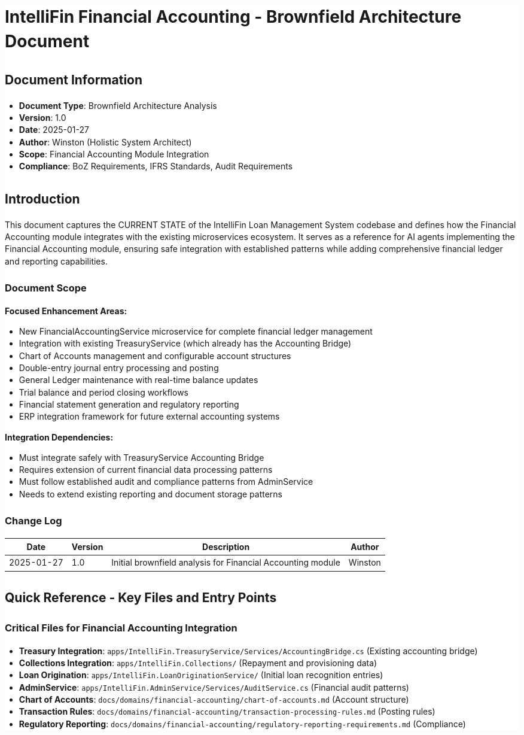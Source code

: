 # IntelliFin Financial Accounting - Brownfield Architecture Document

## Document Information
- **Document Type**: Brownfield Architecture Analysis
- **Version**: 1.0
- **Date**: 2025-01-27
- **Author**: Winston (Holistic System Architect)
- **Scope**: Financial Accounting Module Integration
- **Compliance**: BoZ Requirements, IFRS Standards, Audit Requirements

## Introduction

This document captures the CURRENT STATE of the IntelliFin Loan Management System codebase and defines how the Financial Accounting module integrates with the existing microservices ecosystem. It serves as a reference for AI agents implementing the Financial Accounting module, ensuring safe integration with established patterns while adding comprehensive financial ledger and reporting capabilities.

### Document Scope

**Focused Enhancement Areas:**
- New FinancialAccountingService microservice for complete financial ledger management
- Integration with existing TreasuryService (which already has the Accounting Bridge)
- Chart of Accounts management and configurable account structures
- Double-entry journal entry processing and posting
- General Ledger maintenance with real-time balance updates
- Trial balance and period closing workflows
- Financial statement generation and regulatory reporting
- ERP integration framework for future external accounting systems

**Integration Dependencies:**
- Must integrate safely with TreasuryService Accounting Bridge
- Requires extension of current financial data processing patterns
- Must follow established audit and compliance patterns from AdminService
- Needs to extend existing reporting and document storage patterns

### Change Log

| Date       | Version | Description                          | Author    |
| ---------- | ------- | ------------------------------------ | --------- |
| 2025-01-27 | 1.0     | Initial brownfield analysis for Financial Accounting module | Winston |

## Quick Reference - Key Files and Entry Points

### Critical Files for Financial Accounting Integration

- **Treasury Integration**: `apps/IntelliFin.TreasuryService/Services/AccountingBridge.cs` (Existing accounting bridge)
- **Collections Integration**: `apps/IntelliFin.Collections/` (Repayment and provisioning data)
- **Loan Origination**: `apps/IntelliFin.LoanOriginationService/` (Initial loan recognition entries)
- **AdminService**: `apps/IntelliFin.AdminService/Services/AuditService.cs` (Financial audit patterns)
- **Chart of Accounts**: `docs/domains/financial-accounting/chart-of-accounts.md` (Account structure)
- **Transaction Rules**: `docs/domains/financial-accounting/transaction-processing-rules.md` (Posting rules)
- **Regulatory Reporting**: `docs/domains/financial-accounting/regulatory-reporting-requirements.md` (Compliance)
